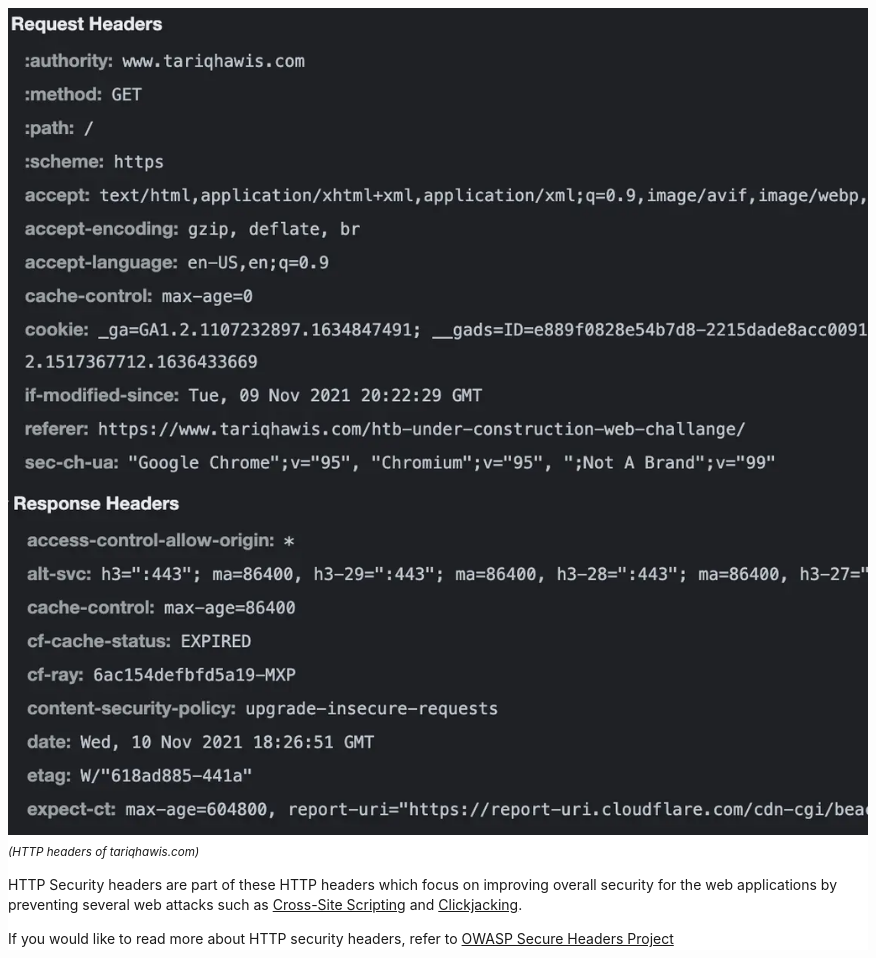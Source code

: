 ![HTTP headers of tariqhawis.com](/img/posts/http-headers.webp)
<small>_(HTTP headers of tariqhawis.com)_</small>

HTTP Security headers are part of these HTTP headers which focus on improving overall security for the web applications by preventing several web attacks such as [Cross-Site Scripting](https://owasp.org/www-community/attacks/xss/) and [Clickjacking](https://owasp.org/www-community/attacks/Clickjacking). 

If you would like to read more about HTTP security headers, refer to [OWASP Secure Headers Project](https://owasp.org/www-project-secure-headers/)
